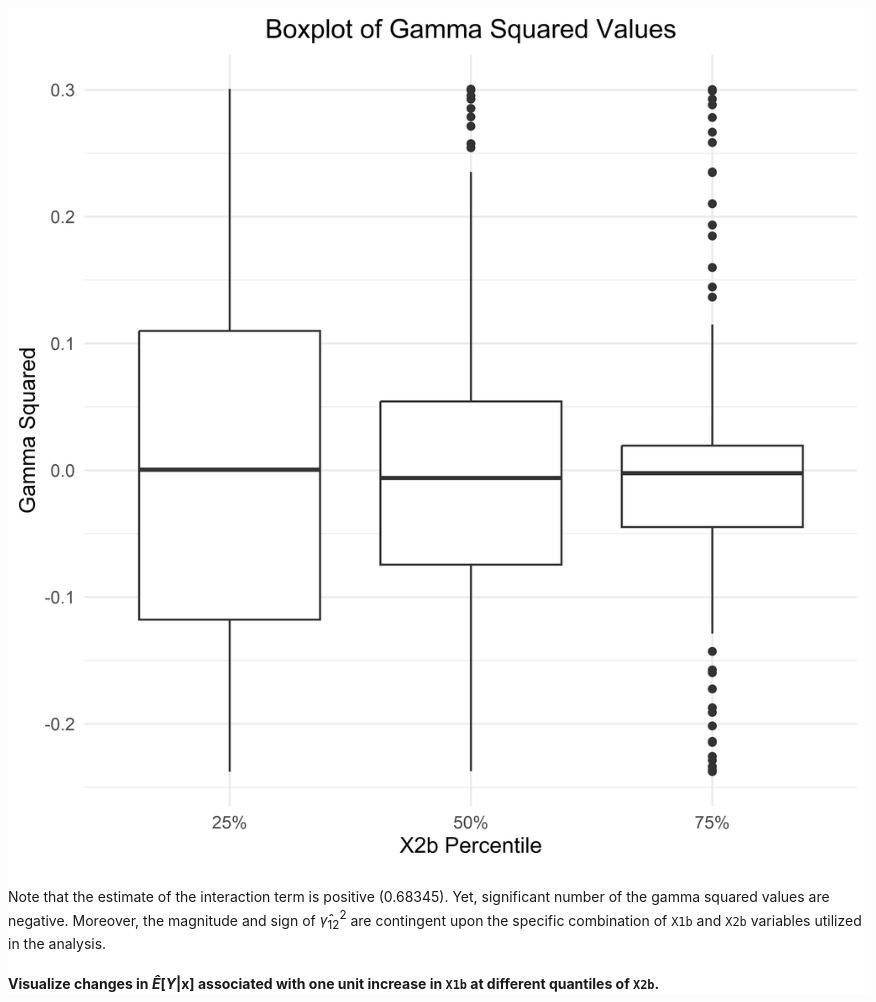 <img src="man/figures/README-unnamed-chunk-7-1.png" width="100%" />

Note that the estimate of the interaction term is positive ($0.68345$).
Yet, significant number of the gamma squared values are negative.
Moreover, the magnitude and sign of $\hat{\gamma}_{12}^2$ are contingent
upon the specific combination of `X1b` and `X2b` variables utilized in
the analysis.

#### Visualize changes in $\hat{E}[Y|\textbf{x}]$ associated with one unit increase in `X1b` at different quantiles of `X2b`.
